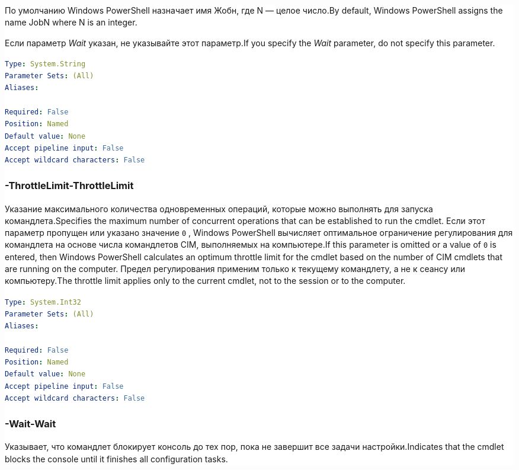 <span data-ttu-id="35370-139">По умолчанию Windows PowerShell назначает имя Жобн, где N — целое число.</span><span class="sxs-lookup"><span data-stu-id="35370-139">By default, Windows PowerShell assigns the name JobN where N is an integer.</span></span>

<span data-ttu-id="35370-140">Если параметр *Wait* указан, не указывайте этот параметр.</span><span class="sxs-lookup"><span data-stu-id="35370-140">If you specify the *Wait* parameter, do not specify this parameter.</span></span>

```yaml
Type: System.String
Parameter Sets: (All)
Aliases:

Required: False
Position: Named
Default value: None
Accept pipeline input: False
Accept wildcard characters: False
```

### <span data-ttu-id="35370-141">-ThrottleLimit</span><span class="sxs-lookup"><span data-stu-id="35370-141">-ThrottleLimit</span></span>
<span data-ttu-id="35370-142">Указание максимального количества одновременных операций, которые можно выполнять для запуска командлета.</span><span class="sxs-lookup"><span data-stu-id="35370-142">Specifies the maximum number of concurrent operations that can be established to run the cmdlet.</span></span>
<span data-ttu-id="35370-143">Если этот параметр пропущен или указано значение `0` , Windows PowerShell вычисляет оптимальное ограничение регулирования для командлета на основе числа командлетов CIM, выполняемых на компьютере.</span><span class="sxs-lookup"><span data-stu-id="35370-143">If this parameter is omitted or a value of `0` is entered, then Windows PowerShell calculates an optimum throttle limit for the cmdlet based on the number of CIM cmdlets that are running on the computer.</span></span>
<span data-ttu-id="35370-144">Предел регулирования применим только к текущему командлету, а не к сеансу или компьютеру.</span><span class="sxs-lookup"><span data-stu-id="35370-144">The throttle limit applies only to the current cmdlet, not to the session or to the computer.</span></span>

```yaml
Type: System.Int32
Parameter Sets: (All)
Aliases:

Required: False
Position: Named
Default value: None
Accept pipeline input: False
Accept wildcard characters: False
```

### <span data-ttu-id="35370-145">-Wait</span><span class="sxs-lookup"><span data-stu-id="35370-145">-Wait</span></span>
<span data-ttu-id="35370-146">Указывает, что командлет блокирует консоль до тех пор, пока не завершит все задачи настройки.</span><span class="sxs-lookup"><span data-stu-id="35370-146">Indicates that the cmdlet blocks the console until it finishes all configuration tasks.</span></span>
